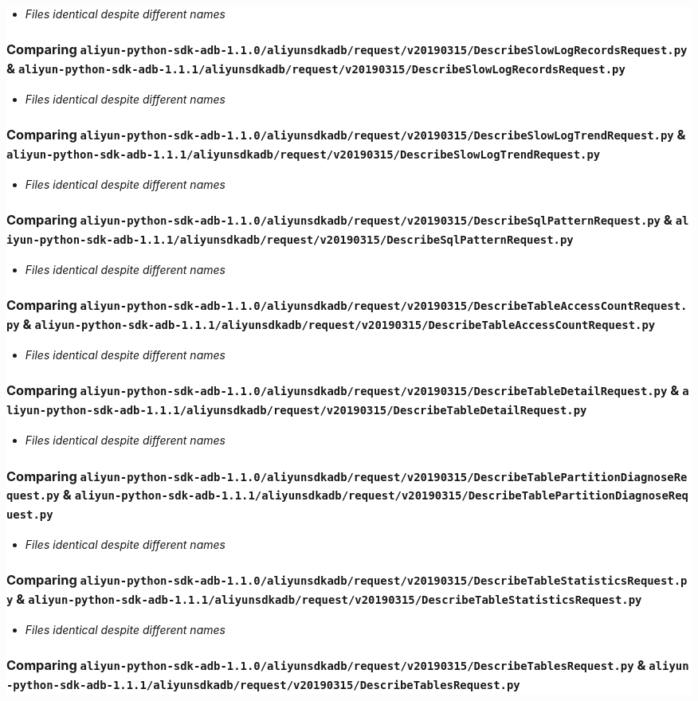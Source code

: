  * *Files identical despite different names*

### Comparing `aliyun-python-sdk-adb-1.1.0/aliyunsdkadb/request/v20190315/DescribeSlowLogRecordsRequest.py` & `aliyun-python-sdk-adb-1.1.1/aliyunsdkadb/request/v20190315/DescribeSlowLogRecordsRequest.py`

 * *Files identical despite different names*

### Comparing `aliyun-python-sdk-adb-1.1.0/aliyunsdkadb/request/v20190315/DescribeSlowLogTrendRequest.py` & `aliyun-python-sdk-adb-1.1.1/aliyunsdkadb/request/v20190315/DescribeSlowLogTrendRequest.py`

 * *Files identical despite different names*

### Comparing `aliyun-python-sdk-adb-1.1.0/aliyunsdkadb/request/v20190315/DescribeSqlPatternRequest.py` & `aliyun-python-sdk-adb-1.1.1/aliyunsdkadb/request/v20190315/DescribeSqlPatternRequest.py`

 * *Files identical despite different names*

### Comparing `aliyun-python-sdk-adb-1.1.0/aliyunsdkadb/request/v20190315/DescribeTableAccessCountRequest.py` & `aliyun-python-sdk-adb-1.1.1/aliyunsdkadb/request/v20190315/DescribeTableAccessCountRequest.py`

 * *Files identical despite different names*

### Comparing `aliyun-python-sdk-adb-1.1.0/aliyunsdkadb/request/v20190315/DescribeTableDetailRequest.py` & `aliyun-python-sdk-adb-1.1.1/aliyunsdkadb/request/v20190315/DescribeTableDetailRequest.py`

 * *Files identical despite different names*

### Comparing `aliyun-python-sdk-adb-1.1.0/aliyunsdkadb/request/v20190315/DescribeTablePartitionDiagnoseRequest.py` & `aliyun-python-sdk-adb-1.1.1/aliyunsdkadb/request/v20190315/DescribeTablePartitionDiagnoseRequest.py`

 * *Files identical despite different names*

### Comparing `aliyun-python-sdk-adb-1.1.0/aliyunsdkadb/request/v20190315/DescribeTableStatisticsRequest.py` & `aliyun-python-sdk-adb-1.1.1/aliyunsdkadb/request/v20190315/DescribeTableStatisticsRequest.py`

 * *Files identical despite different names*

### Comparing `aliyun-python-sdk-adb-1.1.0/aliyunsdkadb/request/v20190315/DescribeTablesRequest.py` & `aliyun-python-sdk-adb-1.1.1/aliyunsdkadb/request/v20190315/DescribeTablesRequest.py`
